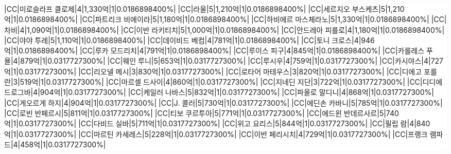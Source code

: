 |CC|미로슬라프 클로제|4|1,330억|1|0.0186898400%|
|CC|라울|5|1,210억|1|0.0186898400%|
|CC|세르지오 부스케츠|5|1,210억|1|0.0186898400%|
|CC|파트리크 비에이라|5|1,180억|1|0.0186898400%|
|CC|하비에르 마스체라노|5|1,330억|1|0.0186898400%|
|CC|차비|4|1,090억|1|0.0186898400%|
|CC|이반 라키티치|5|1,000억|1|0.0186898400%|
|CC|안드레아 피를로|4|1,180억|1|0.0186898400%|
|CC|야야 투레|5|1,110억|1|0.0186898400%|
|CC|데이비드 베컴|4|781억|1|0.0186898400%|
|CC|토니 크로스|4|946억|1|0.0186898400%|
|CC|루카 모드리치|4|791억|1|0.0186898400%|
|CC|루이스 피구|4|845억|1|0.0186898400%|
|CC|카를레스 푸욜|4|879억|1|0.0317727300%|
|CC|웨인 루니|5|653억|1|0.0317727300%|
|CC|루시우|4|759억|1|0.0317727300%|
|CC|카시야스|4|727억|1|0.0317727300%|
|CC|리오넬 메시|3|830억|1|0.0317727300%|
|CC|로타어 마테우스|3|820억|1|0.0317727300%|
|CC|디에고 포를란|3|519억|1|0.0317727300%|
|CC|마르셀 드사이|4|860억|1|0.0317727300%|
|CC|지네딘 지단|3|722억|1|0.0317727300%|
|CC|디디에 드로그바|4|904억|1|0.0317727300%|
|CC|케일러 나바스|5|832억|1|0.0317727300%|
|CC|파올로 말디니|4|868억|1|0.0317727300%|
|CC|게오르게 하지|4|904억|1|0.0317727300%|
|CC|J. 콜러|5|730억|1|0.0317727300%|
|CC|에딘손 카바니|5|785억|1|0.0317727300%|
|CC|로빈 반페르시|5|811억|1|0.0317727300%|
|CC|티보 쿠르투아|5|771억|1|0.0317727300%|
|CC|에드윈 반데르사르|5|740억|1|0.0317727300%|
|CC|다비드 실바|5|711억|1|0.0317727300%|
|CC|위고 요리스|5|844억|1|0.0317727300%|
|CC|필립 람|4|840억|1|0.0317727300%|
|CC|마르틴 카세레스|5|228억|1|0.0317727300%|
|CC|이반 페리시치|4|729억|1|0.0317727300%|
|CC|프랭크 램파드|4|458억|1|0.0317727300%|